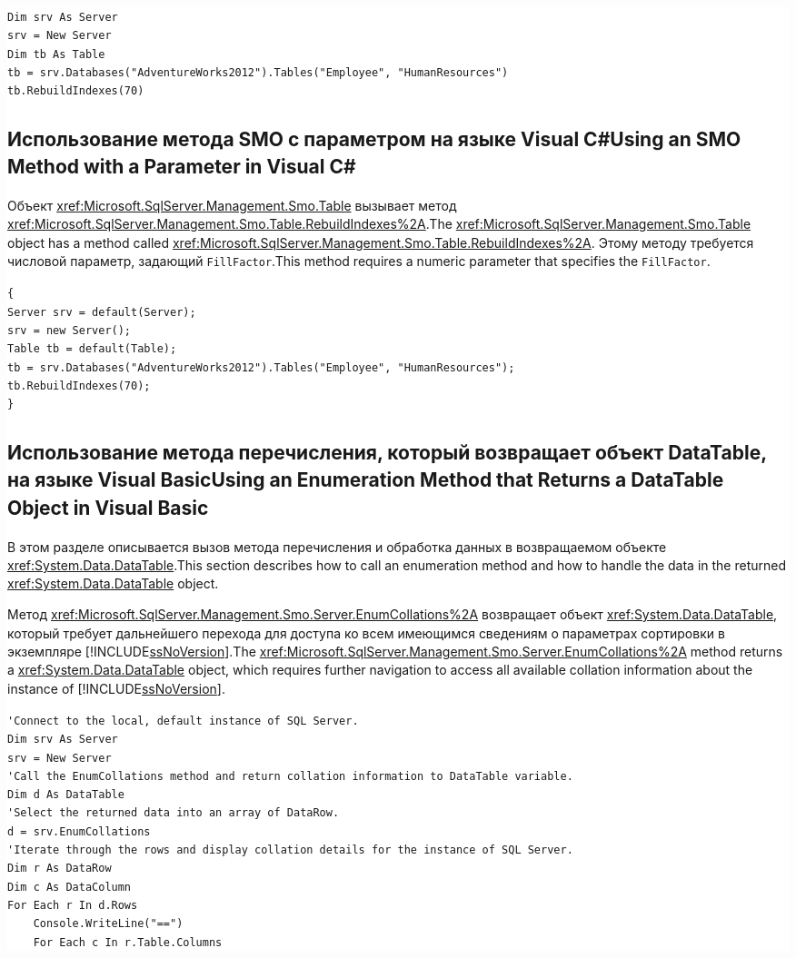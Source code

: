 ```  
Dim srv As Server  
srv = New Server  
Dim tb As Table  
tb = srv.Databases("AdventureWorks2012").Tables("Employee", "HumanResources")  
tb.RebuildIndexes(70)  
```  
  
## <a name="using-an-smo-method-with-a-parameter-in-visual-c"></a><span data-ttu-id="5ce27-118">Использование метода SMO с параметром на языке Visual C#</span><span class="sxs-lookup"><span data-stu-id="5ce27-118">Using an SMO Method with a Parameter in Visual C#</span></span>  
 <span data-ttu-id="5ce27-119">Объект <xref:Microsoft.SqlServer.Management.Smo.Table> вызывает метод <xref:Microsoft.SqlServer.Management.Smo.Table.RebuildIndexes%2A>.</span><span class="sxs-lookup"><span data-stu-id="5ce27-119">The <xref:Microsoft.SqlServer.Management.Smo.Table> object has a method called <xref:Microsoft.SqlServer.Management.Smo.Table.RebuildIndexes%2A>.</span></span> <span data-ttu-id="5ce27-120">Этому методу требуется числовой параметр, задающий `FillFactor`.</span><span class="sxs-lookup"><span data-stu-id="5ce27-120">This method requires a numeric parameter that specifies the `FillFactor`.</span></span>  
  
```  
{   
Server srv = default(Server);   
srv = new Server();   
Table tb = default(Table);   
tb = srv.Databases("AdventureWorks2012").Tables("Employee", "HumanResources");   
tb.RebuildIndexes(70);   
}   
```  
  
## <a name="using-an-enumeration-method-that-returns-a-datatable-object-in-visual-basic"></a><span data-ttu-id="5ce27-121">Использование метода перечисления, который возвращает объект DataTable, на языке Visual Basic</span><span class="sxs-lookup"><span data-stu-id="5ce27-121">Using an Enumeration Method that Returns a DataTable Object in Visual Basic</span></span>  
 <span data-ttu-id="5ce27-122">В этом разделе описывается вызов метода перечисления и обработка данных в возвращаемом объекте <xref:System.Data.DataTable>.</span><span class="sxs-lookup"><span data-stu-id="5ce27-122">This section describes how to call an enumeration method and how to handle the data in the returned <xref:System.Data.DataTable> object.</span></span>  
  
 <span data-ttu-id="5ce27-123">Метод <xref:Microsoft.SqlServer.Management.Smo.Server.EnumCollations%2A> возвращает объект <xref:System.Data.DataTable>, который требует дальнейшего перехода для доступа ко всем имеющимся сведениям о параметрах сортировки в экземпляре [!INCLUDE[ssNoVersion](../../../includes/ssnoversion-md.md)].</span><span class="sxs-lookup"><span data-stu-id="5ce27-123">The <xref:Microsoft.SqlServer.Management.Smo.Server.EnumCollations%2A> method returns a <xref:System.Data.DataTable> object, which requires further navigation to access all available collation information about the instance of [!INCLUDE[ssNoVersion](../../../includes/ssnoversion-md.md)].</span></span>  
  
```  
'Connect to the local, default instance of SQL Server.  
Dim srv As Server  
srv = New Server  
'Call the EnumCollations method and return collation information to DataTable variable.  
Dim d As DataTable  
'Select the returned data into an array of DataRow.  
d = srv.EnumCollations  
'Iterate through the rows and display collation details for the instance of SQL Server.  
Dim r As DataRow  
Dim c As DataColumn  
For Each r In d.Rows  
    Console.WriteLine("==")  
    For Each c In r.Table.Columns  
```